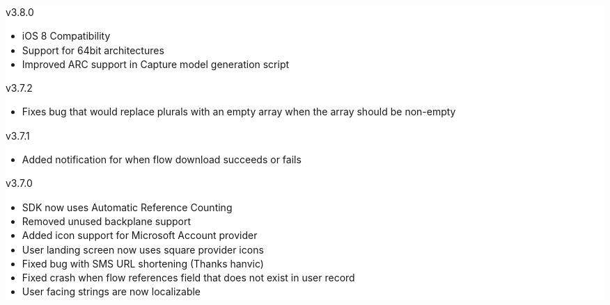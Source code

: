 v3.8.0

 * iOS 8 Compatibility
 * Support for 64bit architectures
 * Improved ARC support in Capture model generation script

v3.7.2

 * Fixes bug that would replace plurals with an empty array when the array
   should be non-empty

v3.7.1

 * Added notification for when flow download succeeds or fails

v3.7.0

 * SDK now uses Automatic Reference Counting
 * Removed unused backplane support
 * Added icon support for Microsoft Account provider
 * User landing screen now uses square provider icons
 * Fixed bug with SMS URL shortening (Thanks hanvic)
 * Fixed crash when flow references field that does not exist in user record
 * User facing strings are now localizable

